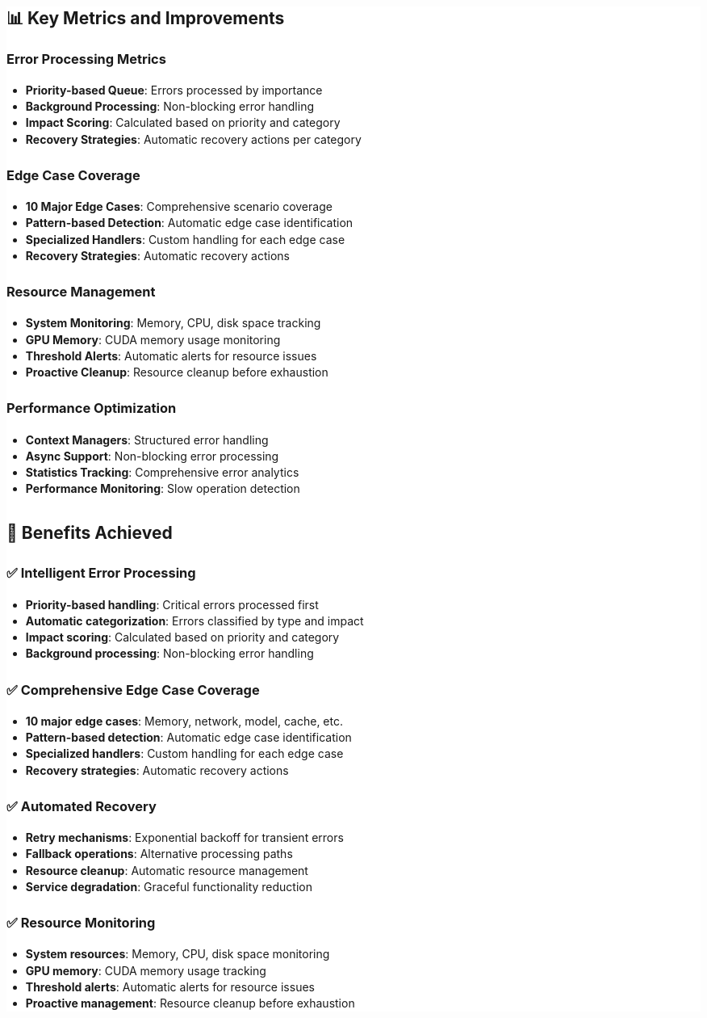## 📊 **Key Metrics and Improvements**

### **Error Processing Metrics**
- **Priority-based Queue**: Errors processed by importance
- **Background Processing**: Non-blocking error handling
- **Impact Scoring**: Calculated based on priority and category
- **Recovery Strategies**: Automatic recovery actions per category

### **Edge Case Coverage**
- **10 Major Edge Cases**: Comprehensive scenario coverage
- **Pattern-based Detection**: Automatic edge case identification
- **Specialized Handlers**: Custom handling for each edge case
- **Recovery Strategies**: Automatic recovery actions

### **Resource Management**
- **System Monitoring**: Memory, CPU, disk space tracking
- **GPU Memory**: CUDA memory usage monitoring
- **Threshold Alerts**: Automatic alerts for resource issues
- **Proactive Cleanup**: Resource cleanup before exhaustion

### **Performance Optimization**
- **Context Managers**: Structured error handling
- **Async Support**: Non-blocking error processing
- **Statistics Tracking**: Comprehensive error analytics
- **Performance Monitoring**: Slow operation detection

## 🎯 **Benefits Achieved**

### **✅ Intelligent Error Processing**
- **Priority-based handling**: Critical errors processed first
- **Automatic categorization**: Errors classified by type and impact
- **Impact scoring**: Calculated based on priority and category
- **Background processing**: Non-blocking error handling

### **✅ Comprehensive Edge Case Coverage**
- **10 major edge cases**: Memory, network, model, cache, etc.
- **Pattern-based detection**: Automatic edge case identification
- **Specialized handlers**: Custom handling for each edge case
- **Recovery strategies**: Automatic recovery actions

### **✅ Automated Recovery**
- **Retry mechanisms**: Exponential backoff for transient errors
- **Fallback operations**: Alternative processing paths
- **Resource cleanup**: Automatic resource management
- **Service degradation**: Graceful functionality reduction

### **✅ Resource Monitoring**
- **System resources**: Memory, CPU, disk space monitoring
- **GPU memory**: CUDA memory usage tracking
- **Threshold alerts**: Automatic alerts for resource issues
- **Proactive management**: Resource cleanup before exhaustion
